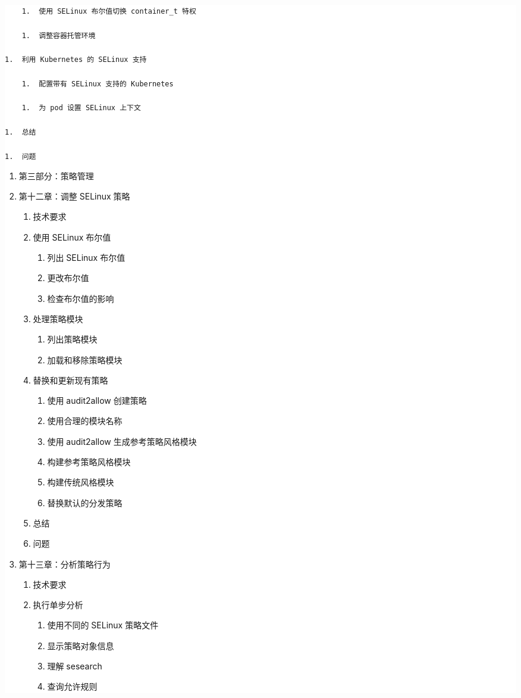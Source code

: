         1.  使用 SELinux 布尔值切换 container_t 特权

        1.  调整容器托管环境

    1.  利用 Kubernetes 的 SELinux 支持

        1.  配置带有 SELinux 支持的 Kubernetes

        1.  为 pod 设置 SELinux 上下文

    1.  总结

    1.  问题

1.  第三部分：策略管理

1.  第十二章：调整 SELinux 策略

    1.  技术要求

    1.  使用 SELinux 布尔值

        1.  列出 SELinux 布尔值

        1.  更改布尔值

        1.  检查布尔值的影响

    1.  处理策略模块

        1.  列出策略模块

        1.  加载和移除策略模块

    1.  替换和更新现有策略

        1.  使用 audit2allow 创建策略

        1.  使用合理的模块名称

        1.  使用 audit2allow 生成参考策略风格模块

        1.  构建参考策略风格模块

        1.  构建传统风格模块

        1.  替换默认的分发策略

    1.  总结

    1.  问题

1.  第十三章：分析策略行为

    1.  技术要求

    1.  执行单步分析

        1.  使用不同的 SELinux 策略文件

        1.  显示策略对象信息

        1.  理解 sesearch

        1.  查询允许规则
